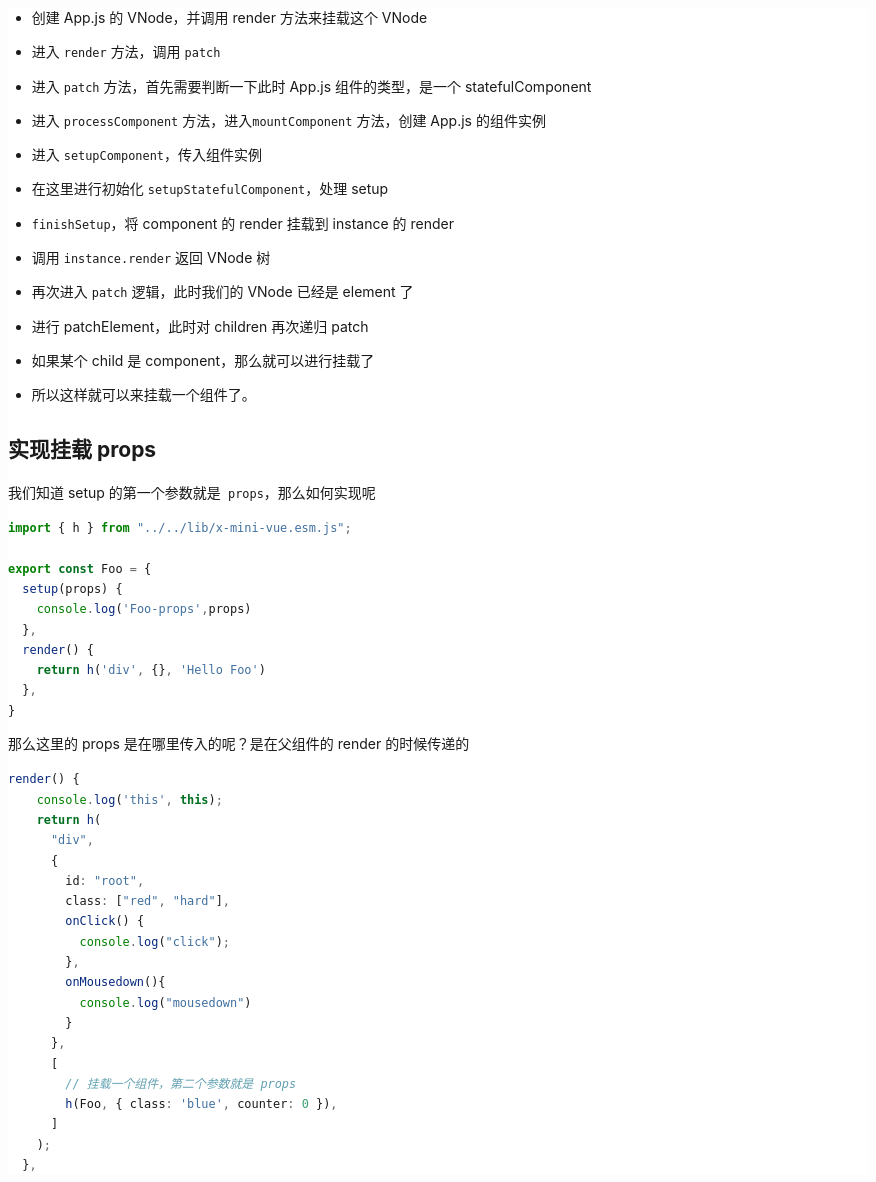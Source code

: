 - 创建 App.js 的 VNode，并调用 render 方法来挂载这个 VNode

- 进入 `render` 方法，调用 `patch`

- 进入 `patch` 方法，首先需要判断一下此时 App.js 组件的类型，是一个 statefulComponent

- 进入 `processComponent` 方法，进入`mountComponent` 方法，创建 App.js 的组件实例

- 进入 `setupComponent`，传入组件实例

- 在这里进行初始化 `setupStatefulComponent`，处理 setup

- `finishSetup`，将 component 的 render 挂载到 instance 的 render

- 调用 `instance.render` 返回 VNode 树

- 再次进入 `patch` 逻辑，此时我们的 VNode 已经是 element 了

- 进行 patchElement，此时对 children 再次递归 patch

- 如果某个 child 是 component，那么就可以进行挂载了

- 所以这样就可以来挂载一个组件了。

## 实现挂载 props

我们知道 setup 的第一个参数就是` props`，那么如何实现呢

```ts
import { h } from "../../lib/x-mini-vue.esm.js";

export const Foo = {
  setup(props) {
    console.log('Foo-props',props)
  },
  render() {
    return h('div', {}, 'Hello Foo')
  },
}
```

那么这里的 props 是在哪里传入的呢？是在父组件的 render 的时候传递的

```ts
render() {
    console.log('this', this);
    return h(
      "div",
      {
        id: "root",
        class: ["red", "hard"],
        onClick() {
          console.log("click");
        },
        onMousedown(){
          console.log("mousedown")
        }
      },
      [
        // 挂载一个组件，第二个参数就是 props
        h(Foo, { class: 'blue', counter: 0 }),
      ]
    );
  },
```
